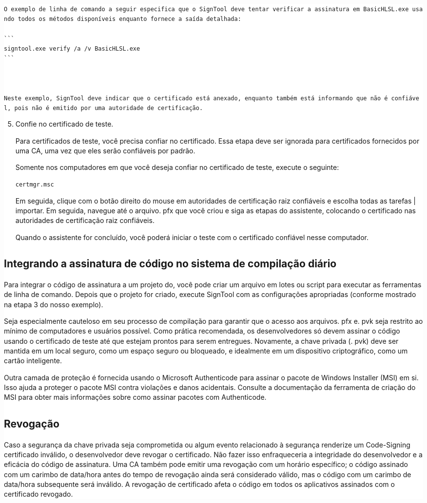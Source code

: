     O exemplo de linha de comando a seguir especifica que o SignTool deve tentar verificar a assinatura em BasicHLSL.exe usando todos os métodos disponíveis enquanto fornece a saída detalhada:

    ```
    signtool.exe verify /a /v BasicHLSL.exe
    ```

    

    Neste exemplo, SignTool deve indicar que o certificado está anexado, enquanto também está informando que não é confiável, pois não é emitido por uma autoridade de certificação.

5.  Confie no certificado de teste.

    Para certificados de teste, você precisa confiar no certificado. Essa etapa deve ser ignorada para certificados fornecidos por uma CA, uma vez que eles serão confiáveis por padrão.

    Somente nos computadores em que você deseja confiar no certificado de teste, execute o seguinte:

    ```
    certmgr.msc
    ```

    

    Em seguida, clique com o botão direito do mouse em autoridades de certificação raiz confiáveis e escolha todas as tarefas \| importar. Em seguida, navegue até o arquivo. pfx que você criou e siga as etapas do assistente, colocando o certificado nas autoridades de certificação raiz confiáveis.

    Quando o assistente for concluído, você poderá iniciar o teste com o certificado confiável nesse computador.

## <a name="integrating-code-signing-into-the-daily-build-system"></a>Integrando a assinatura de código no sistema de compilação diário

Para integrar o código de assinatura a um projeto do, você pode criar um arquivo em lotes ou script para executar as ferramentas de linha de comando. Depois que o projeto for criado, execute SignTool com as configurações apropriadas (conforme mostrado na etapa 3 do nosso exemplo).

Seja especialmente cauteloso em seu processo de compilação para garantir que o acesso aos arquivos. pfx e. pvk seja restrito ao mínimo de computadores e usuários possível. Como prática recomendada, os desenvolvedores só devem assinar o código usando o certificado de teste até que estejam prontos para serem entregues. Novamente, a chave privada (. pvk) deve ser mantida em um local seguro, como um espaço seguro ou bloqueado, e idealmente em um dispositivo criptográfico, como um cartão inteligente.

Outra camada de proteção é fornecida usando o Microsoft Authenticode para assinar o pacote de Windows Installer (MSI) em si. Isso ajuda a proteger o pacote MSI contra violações e danos acidentais. Consulte a documentação da ferramenta de criação do MSI para obter mais informações sobre como assinar pacotes com Authenticode.

## <a name="revocation"></a>Revogação

Caso a segurança da chave privada seja comprometida ou algum evento relacionado à segurança renderize um Code-Signing certificado inválido, o desenvolvedor deve revogar o certificado. Não fazer isso enfraqueceria a integridade do desenvolvedor e a eficácia do código de assinatura. Uma CA também pode emitir uma revogação com um horário específico; o código assinado com um carimbo de data/hora antes do tempo de revogação ainda será considerado válido, mas o código com um carimbo de data/hora subsequente será inválido. A revogação de certificado afeta o código em todos os aplicativos assinados com o certificado revogado.
